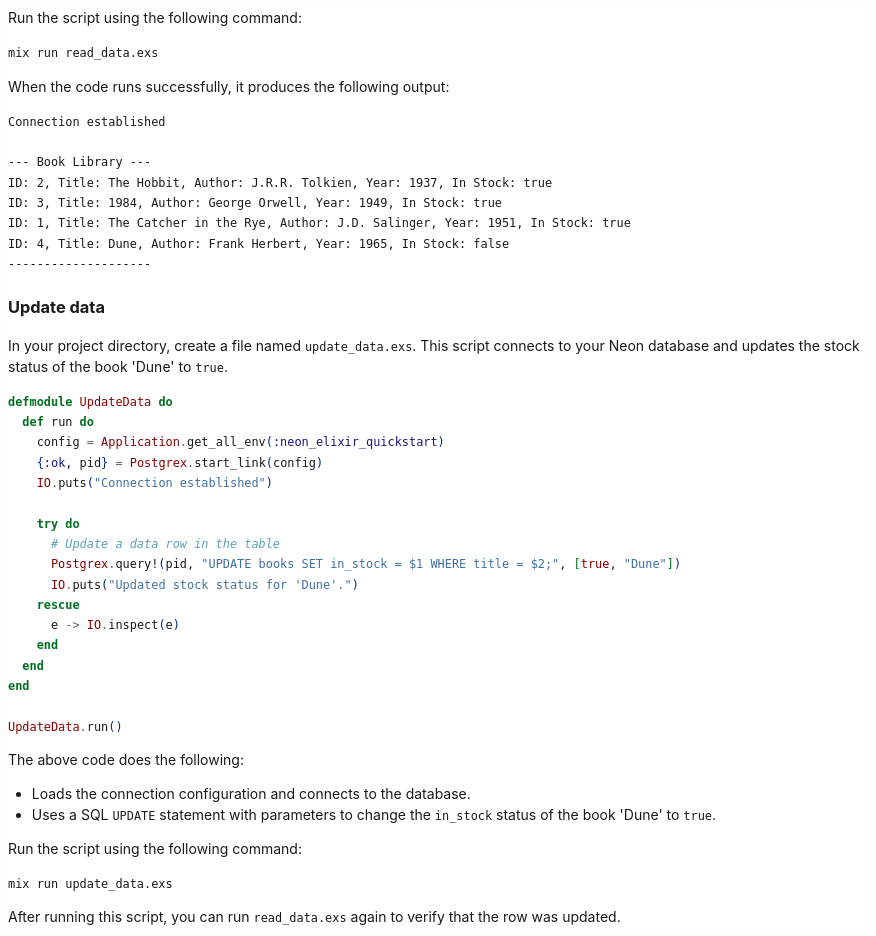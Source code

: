 Run the script using the following command:

```bash
mix run read_data.exs
```

When the code runs successfully, it produces the following output:

```text title="Output"
Connection established

--- Book Library ---
ID: 2, Title: The Hobbit, Author: J.R.R. Tolkien, Year: 1937, In Stock: true
ID: 3, Title: 1984, Author: George Orwell, Year: 1949, In Stock: true
ID: 1, Title: The Catcher in the Rye, Author: J.D. Salinger, Year: 1951, In Stock: true
ID: 4, Title: Dune, Author: Frank Herbert, Year: 1965, In Stock: false
--------------------
```

### Update data

In your project directory, create a file named `update_data.exs`. This script connects to your Neon database and updates the stock status of the book 'Dune' to `true`.

```elixir title="update_data.exs"
defmodule UpdateData do
  def run do
    config = Application.get_all_env(:neon_elixir_quickstart)
    {:ok, pid} = Postgrex.start_link(config)
    IO.puts("Connection established")

    try do
      # Update a data row in the table
      Postgrex.query!(pid, "UPDATE books SET in_stock = $1 WHERE title = $2;", [true, "Dune"])
      IO.puts("Updated stock status for 'Dune'.")
    rescue
      e -> IO.inspect(e)
    end
  end
end

UpdateData.run()
```

The above code does the following:

- Loads the connection configuration and connects to the database.
- Uses a SQL `UPDATE` statement with parameters to change the `in_stock` status of the book 'Dune' to `true`.

Run the script using the following command:

```bash
mix run update_data.exs
```

After running this script, you can run `read_data.exs` again to verify that the row was updated.
